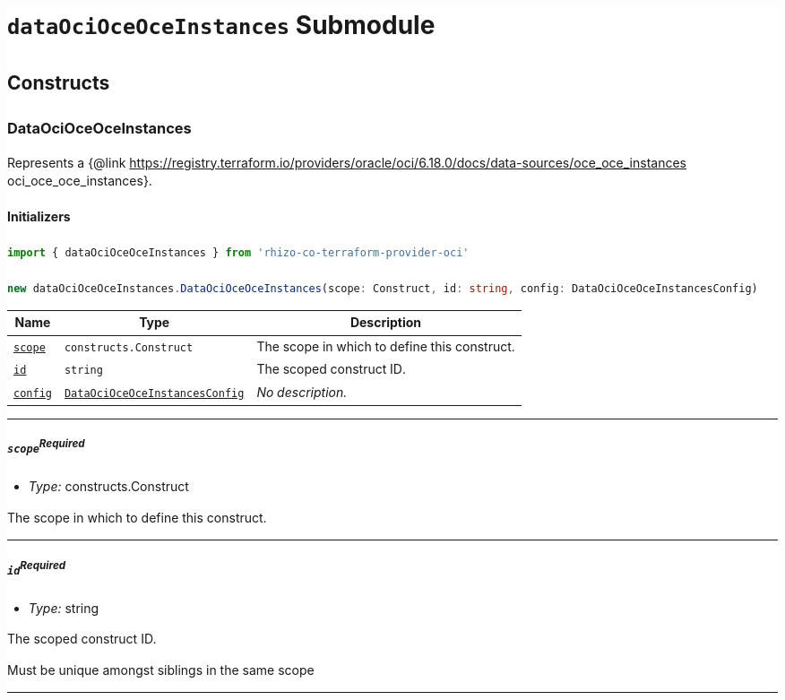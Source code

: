 # `dataOciOceOceInstances` Submodule <a name="`dataOciOceOceInstances` Submodule" id="rhizo-co-terraform-provider-oci.dataOciOceOceInstances"></a>

## Constructs <a name="Constructs" id="Constructs"></a>

### DataOciOceOceInstances <a name="DataOciOceOceInstances" id="rhizo-co-terraform-provider-oci.dataOciOceOceInstances.DataOciOceOceInstances"></a>

Represents a {@link https://registry.terraform.io/providers/oracle/oci/6.18.0/docs/data-sources/oce_oce_instances oci_oce_oce_instances}.

#### Initializers <a name="Initializers" id="rhizo-co-terraform-provider-oci.dataOciOceOceInstances.DataOciOceOceInstances.Initializer"></a>

```typescript
import { dataOciOceOceInstances } from 'rhizo-co-terraform-provider-oci'

new dataOciOceOceInstances.DataOciOceOceInstances(scope: Construct, id: string, config: DataOciOceOceInstancesConfig)
```

| **Name** | **Type** | **Description** |
| --- | --- | --- |
| <code><a href="#rhizo-co-terraform-provider-oci.dataOciOceOceInstances.DataOciOceOceInstances.Initializer.parameter.scope">scope</a></code> | <code>constructs.Construct</code> | The scope in which to define this construct. |
| <code><a href="#rhizo-co-terraform-provider-oci.dataOciOceOceInstances.DataOciOceOceInstances.Initializer.parameter.id">id</a></code> | <code>string</code> | The scoped construct ID. |
| <code><a href="#rhizo-co-terraform-provider-oci.dataOciOceOceInstances.DataOciOceOceInstances.Initializer.parameter.config">config</a></code> | <code><a href="#rhizo-co-terraform-provider-oci.dataOciOceOceInstances.DataOciOceOceInstancesConfig">DataOciOceOceInstancesConfig</a></code> | *No description.* |

---

##### `scope`<sup>Required</sup> <a name="scope" id="rhizo-co-terraform-provider-oci.dataOciOceOceInstances.DataOciOceOceInstances.Initializer.parameter.scope"></a>

- *Type:* constructs.Construct

The scope in which to define this construct.

---

##### `id`<sup>Required</sup> <a name="id" id="rhizo-co-terraform-provider-oci.dataOciOceOceInstances.DataOciOceOceInstances.Initializer.parameter.id"></a>

- *Type:* string

The scoped construct ID.

Must be unique amongst siblings in the same scope

---